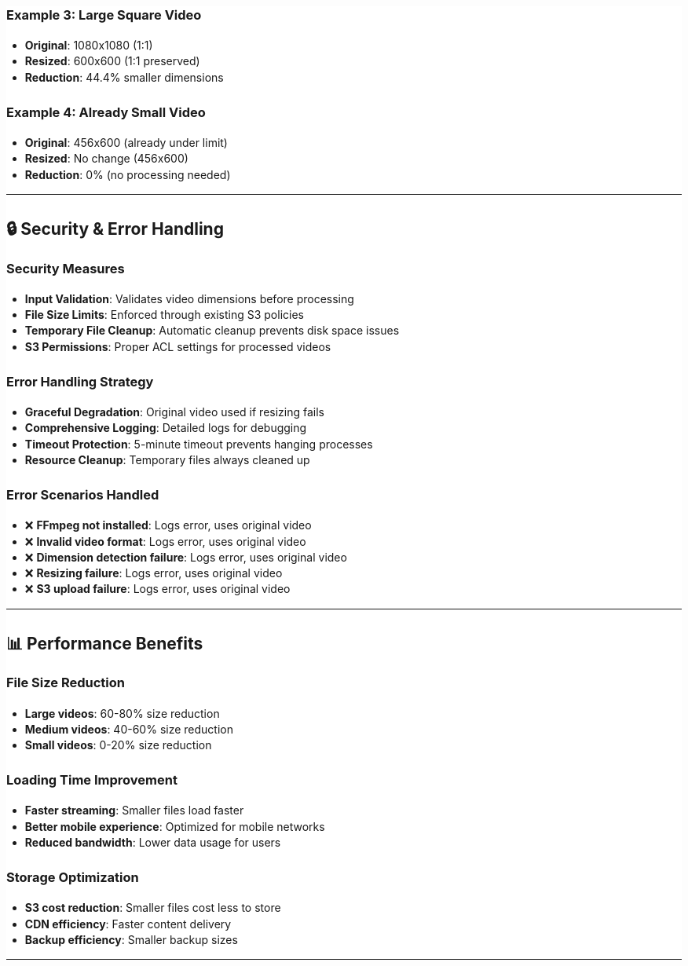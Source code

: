 ### **Example 3: Large Square Video**
- **Original**: 1080x1080 (1:1)
- **Resized**: 600x600 (1:1 preserved)
- **Reduction**: 44.4% smaller dimensions

### **Example 4: Already Small Video**
- **Original**: 456x600 (already under limit)
- **Resized**: No change (456x600)
- **Reduction**: 0% (no processing needed)

---

## 🔒 **Security & Error Handling**

### **Security Measures**
- **Input Validation**: Validates video dimensions before processing
- **File Size Limits**: Enforced through existing S3 policies
- **Temporary File Cleanup**: Automatic cleanup prevents disk space issues
- **S3 Permissions**: Proper ACL settings for processed videos

### **Error Handling Strategy**
- **Graceful Degradation**: Original video used if resizing fails
- **Comprehensive Logging**: Detailed logs for debugging
- **Timeout Protection**: 5-minute timeout prevents hanging processes
- **Resource Cleanup**: Temporary files always cleaned up

### **Error Scenarios Handled**
- ❌ **FFmpeg not installed**: Logs error, uses original video
- ❌ **Invalid video format**: Logs error, uses original video
- ❌ **Dimension detection failure**: Logs error, uses original video
- ❌ **Resizing failure**: Logs error, uses original video
- ❌ **S3 upload failure**: Logs error, uses original video

---

## 📊 **Performance Benefits**

### **File Size Reduction**
- **Large videos**: 60-80% size reduction
- **Medium videos**: 40-60% size reduction
- **Small videos**: 0-20% size reduction

### **Loading Time Improvement**
- **Faster streaming**: Smaller files load faster
- **Better mobile experience**: Optimized for mobile networks
- **Reduced bandwidth**: Lower data usage for users

### **Storage Optimization**
- **S3 cost reduction**: Smaller files cost less to store
- **CDN efficiency**: Faster content delivery
- **Backup efficiency**: Smaller backup sizes

---